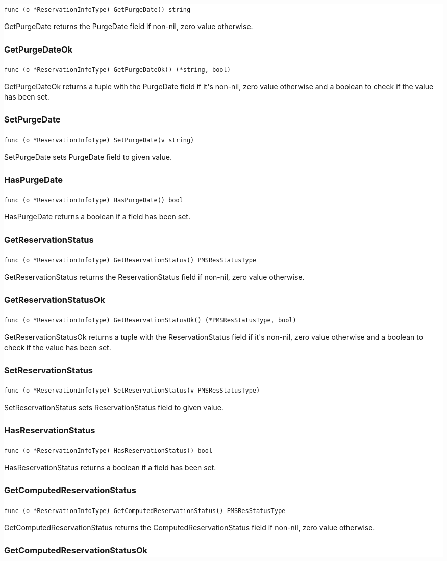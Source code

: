 `func (o *ReservationInfoType) GetPurgeDate() string`

GetPurgeDate returns the PurgeDate field if non-nil, zero value otherwise.

### GetPurgeDateOk

`func (o *ReservationInfoType) GetPurgeDateOk() (*string, bool)`

GetPurgeDateOk returns a tuple with the PurgeDate field if it's non-nil, zero value otherwise
and a boolean to check if the value has been set.

### SetPurgeDate

`func (o *ReservationInfoType) SetPurgeDate(v string)`

SetPurgeDate sets PurgeDate field to given value.

### HasPurgeDate

`func (o *ReservationInfoType) HasPurgeDate() bool`

HasPurgeDate returns a boolean if a field has been set.

### GetReservationStatus

`func (o *ReservationInfoType) GetReservationStatus() PMSResStatusType`

GetReservationStatus returns the ReservationStatus field if non-nil, zero value otherwise.

### GetReservationStatusOk

`func (o *ReservationInfoType) GetReservationStatusOk() (*PMSResStatusType, bool)`

GetReservationStatusOk returns a tuple with the ReservationStatus field if it's non-nil, zero value otherwise
and a boolean to check if the value has been set.

### SetReservationStatus

`func (o *ReservationInfoType) SetReservationStatus(v PMSResStatusType)`

SetReservationStatus sets ReservationStatus field to given value.

### HasReservationStatus

`func (o *ReservationInfoType) HasReservationStatus() bool`

HasReservationStatus returns a boolean if a field has been set.

### GetComputedReservationStatus

`func (o *ReservationInfoType) GetComputedReservationStatus() PMSResStatusType`

GetComputedReservationStatus returns the ComputedReservationStatus field if non-nil, zero value otherwise.

### GetComputedReservationStatusOk
